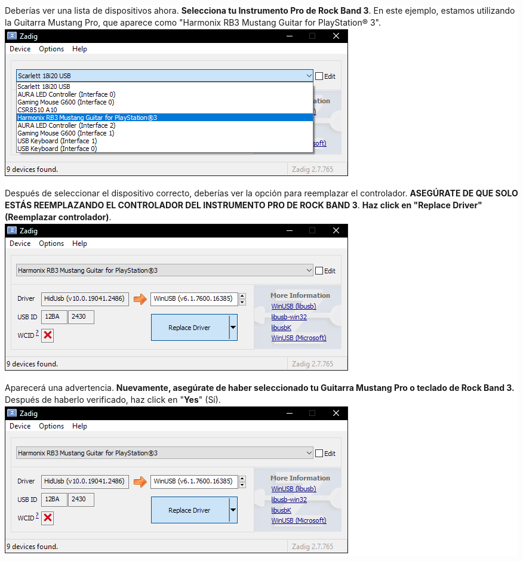Deberías ver una lista de dispositivos ahora. **Selecciona tu Instrumento Pro de Rock Band 3**. En este ejemplo, estamos utilizando la Guitarra Mustang Pro, que aparece como "Harmonix RB3 Mustang Guitar for PlayStation® 3".  
![Una captura de Zadig mostrando "Harmonix RB3 Mustang Guitar for PlayStation® 3" resaltado en la lista de dispositivos.](images/pass/zadigsel.png "Zadig: Harmonix RB3 Mustang Guitar for PlayStation® 3")

Después de seleccionar el dispositivo correcto, deberías ver la opción para reemplazar el controlador. **ASEGÚRATE DE QUE SOLO ESTÁS REEMPLAZANDO EL CONTROLADOR DEL INSTRUMENTO PRO DE ROCK BAND 3**. **Haz click en "Replace Driver" (Reemplazar controlador)**.  
![Una captura de Zadig con "Reemplazar controlador" resaltado.](images/pass/zadigreplace.png "Zadig: Reemplazar controlador")

Aparecerá una advertencia. **Nuevamente, asegúrate de haber seleccionado tu Guitarra Mustang Pro o teclado de Rock Band 3.** Después de haberlo verificado, haz click en "**Yes**" (Sí).  
![Una captura de Zadig advirtiendo al usuario que está a punto de modificar un controlador del sistema, con "Sí" resaltado](images/pass/zadigreplace.png "Zadig: Advertencia - Controlador del sistema")
